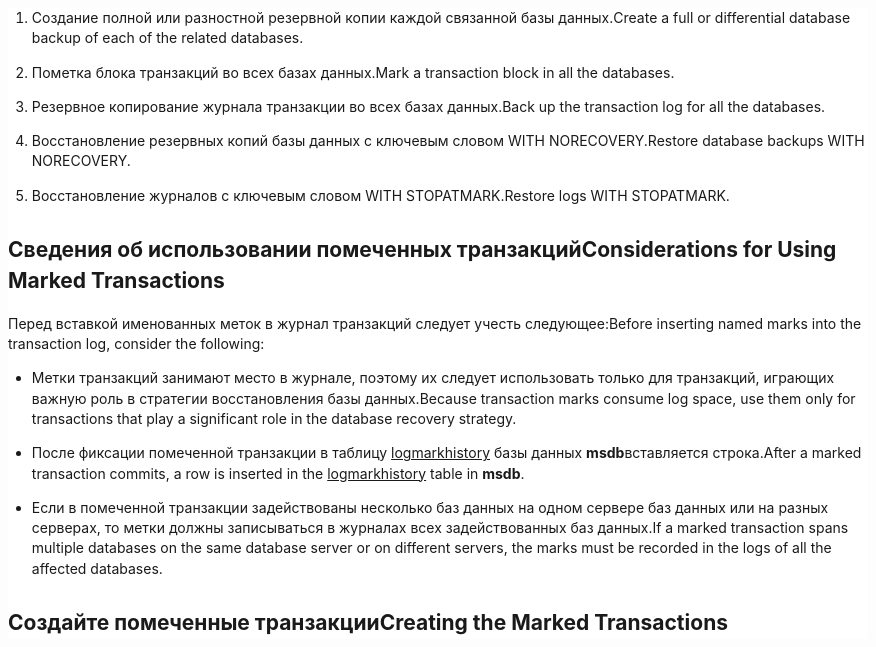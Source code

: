 1.  <span data-ttu-id="020a5-119">Создание полной или разностной резервной копии каждой связанной базы данных.</span><span class="sxs-lookup"><span data-stu-id="020a5-119">Create a full or differential database backup of each of the related databases.</span></span>  
  
2.  <span data-ttu-id="020a5-120">Пометка блока транзакций во всех базах данных.</span><span class="sxs-lookup"><span data-stu-id="020a5-120">Mark a transaction block in all the databases.</span></span>  
  
3.  <span data-ttu-id="020a5-121">Резервное копирование журнала транзакции во всех базах данных.</span><span class="sxs-lookup"><span data-stu-id="020a5-121">Back up the transaction log for all the databases.</span></span>  
  
4.  <span data-ttu-id="020a5-122">Восстановление резервных копий базы данных с ключевым словом WITH NORECOVERY.</span><span class="sxs-lookup"><span data-stu-id="020a5-122">Restore database backups WITH NORECOVERY.</span></span>  
  
5.  <span data-ttu-id="020a5-123">Восстановление журналов с ключевым словом WITH STOPATMARK.</span><span class="sxs-lookup"><span data-stu-id="020a5-123">Restore logs WITH STOPATMARK.</span></span>  
  
## <a name="considerations-for-using-marked-transactions"></a><span data-ttu-id="020a5-124">Сведения об использовании помеченных транзакций</span><span class="sxs-lookup"><span data-stu-id="020a5-124">Considerations for Using Marked Transactions</span></span>  
 <span data-ttu-id="020a5-125">Перед вставкой именованных меток в журнал транзакций следует учесть следующее:</span><span class="sxs-lookup"><span data-stu-id="020a5-125">Before inserting named marks into the transaction log, consider the following:</span></span>  
  
-   <span data-ttu-id="020a5-126">Метки транзакций занимают место в журнале, поэтому их следует использовать только для транзакций, играющих важную роль в стратегии восстановления базы данных.</span><span class="sxs-lookup"><span data-stu-id="020a5-126">Because transaction marks consume log space, use them only for transactions that play a significant role in the database recovery strategy.</span></span>  
  
-   <span data-ttu-id="020a5-127">После фиксации помеченной транзакции в таблицу [logmarkhistory](/sql/relational-databases/system-tables/logmarkhistory-transact-sql) базы данных **msdb**вставляется строка.</span><span class="sxs-lookup"><span data-stu-id="020a5-127">After a marked transaction commits, a row is inserted in the [logmarkhistory](/sql/relational-databases/system-tables/logmarkhistory-transact-sql) table in **msdb**.</span></span>  
  
-   <span data-ttu-id="020a5-128">Если в помеченной транзакции задействованы несколько баз данных на одном сервере баз данных или на разных серверах, то метки должны записываться в журналах всех задействованных баз данных.</span><span class="sxs-lookup"><span data-stu-id="020a5-128">If a marked transaction spans multiple databases on the same database server or on different servers, the marks must be recorded in the logs of all the affected databases.</span></span>  
  
## <a name="creating-the-marked-transactions"></a><span data-ttu-id="020a5-129">Создайте помеченные транзакции</span><span class="sxs-lookup"><span data-stu-id="020a5-129">Creating the Marked Transactions</span></span>  